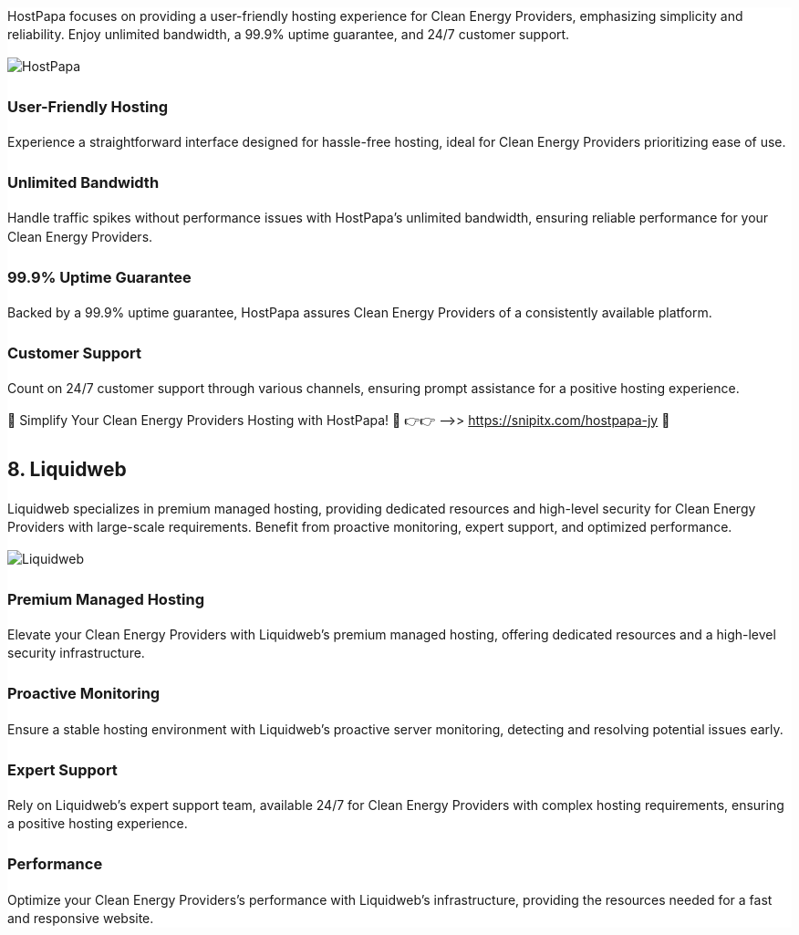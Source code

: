 HostPapa focuses on providing a user-friendly hosting experience for Clean Energy Providers, emphasizing simplicity and reliability. Enjoy unlimited bandwidth, a 99.9% uptime guarantee, and 24/7 customer support.

![HostPapa](https://i.imgur.com/ouDTkvl.jpeg "HostPapa Hosting")

### User-Friendly Hosting
Experience a straightforward interface designed for hassle-free hosting, ideal for Clean Energy Providers prioritizing ease of use.

### Unlimited Bandwidth
Handle traffic spikes without performance issues with HostPapa’s unlimited bandwidth, ensuring reliable performance for your Clean Energy Providers.

### 99.9% Uptime Guarantee
Backed by a 99.9% uptime guarantee, HostPapa assures Clean Energy Providers of a consistently available platform.

### Customer Support
Count on 24/7 customer support through various channels, ensuring prompt assistance for a positive hosting experience.

🌈 Simplify Your Clean Energy Providers Hosting with HostPapa! 🚀
👉👉 -->> https://snipitx.com/hostpapa-jy 🚀

## 8. Liquidweb

Liquidweb specializes in premium managed hosting, providing dedicated resources and high-level security for Clean Energy Providers with large-scale requirements. Benefit from proactive monitoring, expert support, and optimized performance.

![Liquidweb](https://i.imgur.com/4IvT9SC.jpeg "Liquidweb Hosting")

### Premium Managed Hosting
Elevate your Clean Energy Providers with Liquidweb’s premium managed hosting, offering dedicated resources and a high-level security infrastructure.

### Proactive Monitoring
Ensure a stable hosting environment with Liquidweb’s proactive server monitoring, detecting and resolving potential issues early.

### Expert Support
Rely on Liquidweb’s expert support team, available 24/7 for Clean Energy Providers with complex hosting requirements, ensuring a positive hosting experience.

### Performance
Optimize your Clean Energy Providers’s performance with Liquidweb’s infrastructure, providing the resources needed for a fast and responsive website.
